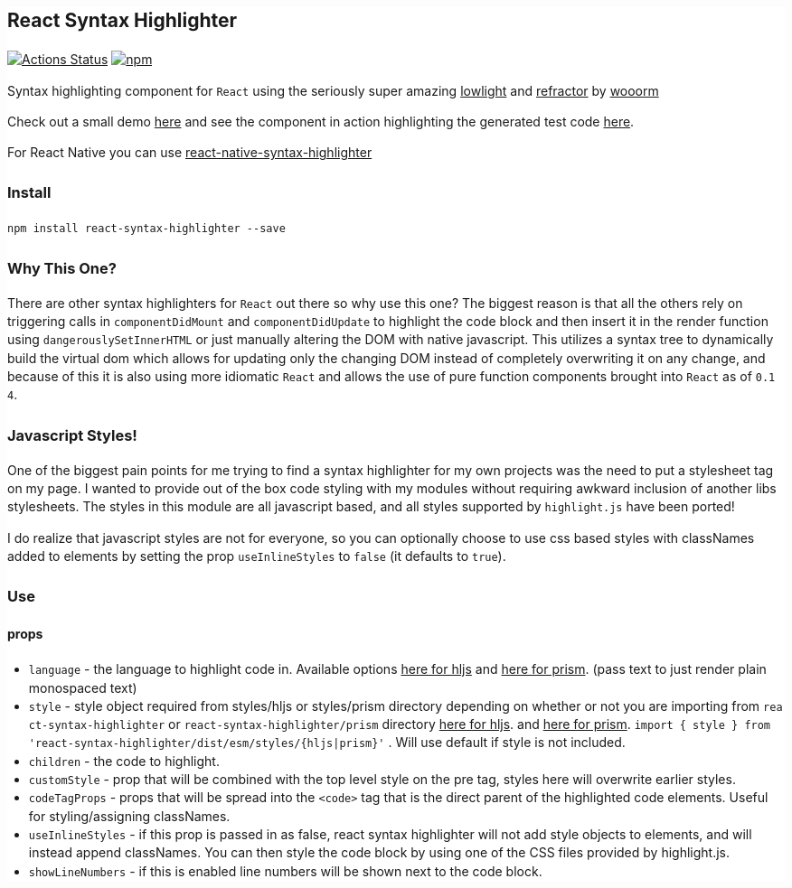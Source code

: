 ## React Syntax Highlighter

[![Actions Status](https://github.com/react-syntax-highlighter/react-syntax-highlighter/workflows/Node%20CI/badge.svg)](https://github.com/conorhastings/react-syntax-highlighter/actions)
[![npm](https://img.shields.io/npm/dm/react-syntax-highlighter.svg?style=flat-square)](https://www.npmjs.com/package/react-syntax-highlighter)



Syntax highlighting component for `React` using the seriously super amazing <a href="https://github.com/wooorm/lowlight">lowlight</a> and <a href="https://github.com/wooorm/refractor">refractor</a> by <a href="https://github.com/wooorm">wooorm</a>

Check out a small demo <a href="https://react-syntax-highlighter.github.io/react-syntax-highlighter/demo/">here</a> and see the component in action highlighting the generated test code <a href="https://conorhastings.github.io/redux-test-recorder/demo/">here</a>.

For React Native you can use <a href='https://github.com/conorhastings/react-native-syntax-highlighter'>react-native-syntax-highlighter</a>

### Install

`npm install react-syntax-highlighter --save`

### Why This One?

There are other syntax highlighters for `React` out there so why use this one? The biggest reason is that all the others rely on triggering calls in `componentDidMount` and `componentDidUpdate` to highlight the code block and then insert it in the render function using `dangerouslySetInnerHTML` or just manually altering the DOM with native javascript. This utilizes a syntax tree to dynamically build the virtual dom which allows for updating only the changing DOM instead of completely overwriting it on any change, and because of this it is also using more idiomatic `React` and allows the use of pure function components brought into `React` as of `0.14`.

### Javascript Styles!

One of the biggest pain points for me trying to find a syntax highlighter for my own projects was the need to put a stylesheet tag on my page. I wanted to provide out of the box code styling with my modules without requiring awkward inclusion of another libs stylesheets. The styles in this module are all javascript based, and all styles supported by `highlight.js` have been ported!

I do realize that javascript styles are not for everyone, so you can optionally choose to use css based styles with classNames added to elements by setting the prop `useInlineStyles` to `false` (it defaults to `true`).

### Use

#### props

- `language` - the language to highlight code in. Available options [here for hljs](./AVAILABLE_LANGUAGES_HLJS.MD) and [here for prism](./AVAILABLE_LANGUAGES_PRISM.MD). (pass text to just render plain monospaced text)
- `style` - style object required from styles/hljs or styles/prism directory depending on whether or not you are importing from `react-syntax-highlighter` or `react-syntax-highlighter/prism` directory [here for hljs](./AVAILABLE_STYLES_HLJS.MD). and [here for prism](./AVAILABLE_STYLES_PRISM.MD). `import { style } from 'react-syntax-highlighter/dist/esm/styles/{hljs|prism}'` . Will use default if style is not included.
- `children` - the code to highlight.
- `customStyle` - prop that will be combined with the top level style on the pre tag, styles here will overwrite earlier styles.
- `codeTagProps` - props that will be spread into the `<code>` tag that is the direct parent of the highlighted code elements. Useful for styling/assigning classNames.
- `useInlineStyles` - if this prop is passed in as false, react syntax highlighter will not add style objects to elements, and will instead append classNames. You can then style the code block by using one of the CSS files provided by highlight.js.
- `showLineNumbers` - if this is enabled line numbers will be shown next to the code block.